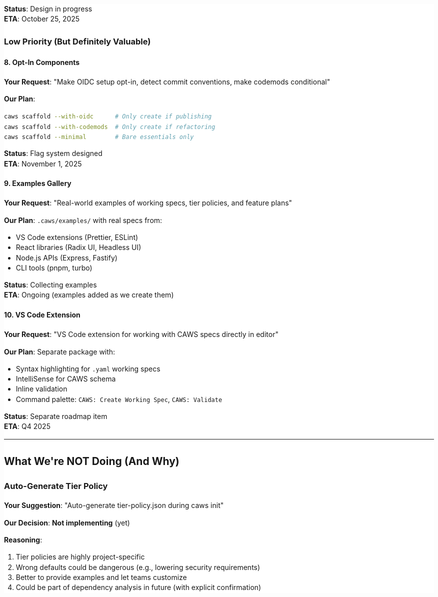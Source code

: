 **Status**: Design in progress  
**ETA**: October 25, 2025

### Low Priority (But Definitely Valuable)

#### 8. Opt-In Components
**Your Request**: "Make OIDC setup opt-in, detect commit conventions, make codemods conditional"

**Our Plan**:
```bash
caws scaffold --with-oidc      # Only create if publishing
caws scaffold --with-codemods  # Only create if refactoring
caws scaffold --minimal        # Bare essentials only
```

**Status**: Flag system designed  
**ETA**: November 1, 2025

#### 9. Examples Gallery
**Your Request**: "Real-world examples of working specs, tier policies, and feature plans"

**Our Plan**: `.caws/examples/` with real specs from:
- VS Code extensions (Prettier, ESLint)
- React libraries (Radix UI, Headless UI)
- Node.js APIs (Express, Fastify)
- CLI tools (pnpm, turbo)

**Status**: Collecting examples  
**ETA**: Ongoing (examples added as we create them)

#### 10. VS Code Extension
**Your Request**: "VS Code extension for working with CAWS specs directly in editor"

**Our Plan**: Separate package with:
- Syntax highlighting for `.yaml` working specs
- IntelliSense for CAWS schema
- Inline validation
- Command palette: `CAWS: Create Working Spec`, `CAWS: Validate`

**Status**: Separate roadmap item  
**ETA**: Q4 2025

---

## What We're NOT Doing (And Why)

### Auto-Generate Tier Policy
**Your Suggestion**: "Auto-generate tier-policy.json during caws init"

**Our Decision**: **Not implementing** (yet)

**Reasoning**:
1. Tier policies are highly project-specific
2. Wrong defaults could be dangerous (e.g., lowering security requirements)
3. Better to provide examples and let teams customize
4. Could be part of dependency analysis in future (with explicit confirmation)
